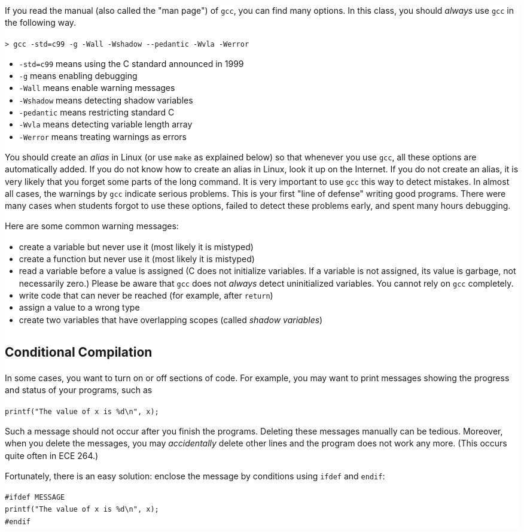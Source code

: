If you read the manual (also called the "man page") of `gcc`, you can
find many options.  In this class, you should *always* use `gcc` in the
following way.

`> gcc -std=c99 -g -Wall -Wshadow --pedantic -Wvla -Werror`

* `-std=c99` means using the C standard announced in 1999
* `-g` means enabling debugging
* `-Wall` means enable warning messages
* `-Wshadow` means detecting shadow variables
* `-pedantic` means restricting standard C
* `-Wvla` means detecting variable length array
* `-Werror` means treating warnings as errors 

You should create an *alias* in Linux (or use `make` as explained
below) so that whenever you use `gcc`, all these options are
automatically added.  If you do not know how to create an alias in
Linux, look it up on the Internet.  If you do not create an alias, it
is very likely that you forget some parts of the long command.  It is
very important to use `gcc` this way to detect mistakes. In almost all
cases, the warnings by `gcc` indicate serious problems.  This is your
first "line of defense" writing good programs.  There were many cases
when students forgot to use these options, failed to detect these
problems early, and spent many hours debugging.

Here are some common warning messages:

* create a variable but never use it (most likely it is mistyped)
* create a function but never use it (most likely it is mistyped)
* read a variable before a value is assigned (C does not initialize
   variables. If a variable is not assigned, its value is garbage, not
   necessarily zero.)  Please be aware that `gcc` does not *always* detect
   uninitialized variables. You cannot rely on `gcc` completely.
* write code that can never be reached (for example, after `return`)
* assign a value to a wrong type
* create two variables that have overlapping scopes (called *shadow variables*)

Conditional Compilation
-----------------------

In some cases, you want to turn on or off sections of code. For
example, you may want to print messages showing the progress and
status of your programs, such as

`printf("The value of x is %d\n", x);`

Such a message should not occur after you finish the
programs. Deleting these messages manually can be tedious.  Moreover,
when you delete the messages, you may *accidentally* delete other
lines and the program does not work any more. (This occurs quite often
in ECE 264.)

Fortunately, there is an easy solution: enclose the message by
conditions using `ifdef` and `endif`:

```
#ifdef MESSAGE
printf("The value of x is %d\n", x);
#endif
```
